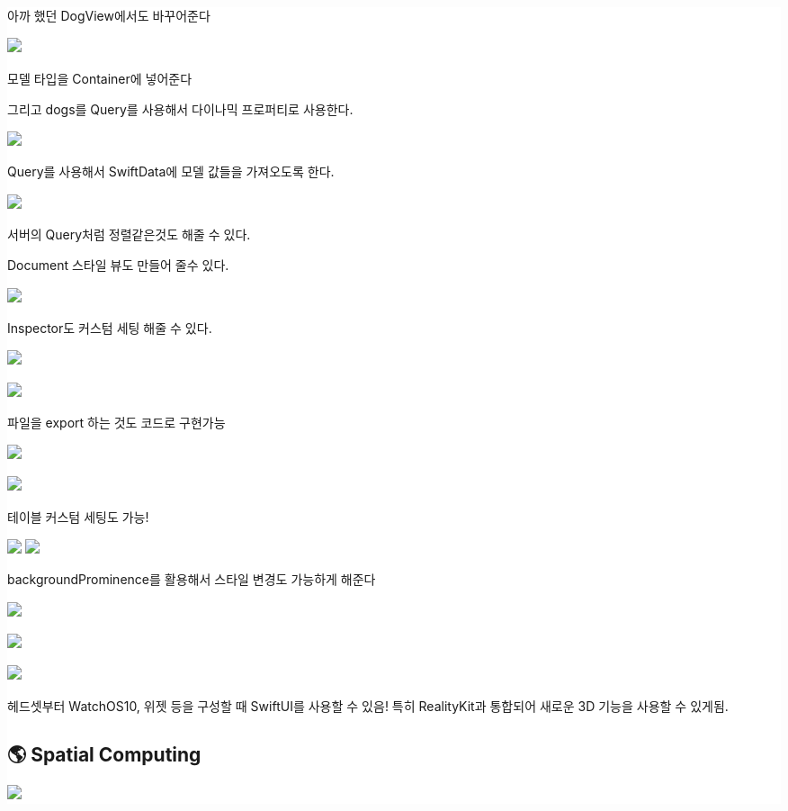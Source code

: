 아까 했던 DogView에서도 바꾸어준다

![](https://hackmd.io/_uploads/BkY4IFoK2.png)

모델 타입을 Container에 넣어준다

그리고 dogs를 Query를 사용해서 다이나믹 프로퍼티로 사용한다.

![](https://hackmd.io/_uploads/BJaVLYjt2.png)

Query를 사용해서 SwiftData에 모델 값들을 가져오도록 한다.

![](https://hackmd.io/_uploads/rklrLKjF2.png)

서버의 Query처럼 정렬같은것도 해줄 수 있다.

Document 스타일 뷰도 만들어 줄수 있다.

![](https://hackmd.io/_uploads/HyNSUKjY2.png)

Inspector도 커스텀 세팅 해줄 수 있다.

![](https://hackmd.io/_uploads/SJwSLYsY2.png)

![](https://hackmd.io/_uploads/HJ5rItiK3.png)

파일을 export 하는 것도 코드로 구현가능


![](https://hackmd.io/_uploads/SJDUUKjY2.png)

![](https://hackmd.io/_uploads/HykPLtjF3.png)

테이블 커스텀 세팅도 가능!

![](https://hackmd.io/_uploads/SJ3wUKjKh.png)
![](https://hackmd.io/_uploads/H1XOItoFn.png)

backgroundProminence를 활용해서 스타일 변경도 가능하게 해준다

![](https://hackmd.io/_uploads/H1QK8YjF2.png)

![](https://hackmd.io/_uploads/r19cIKiFn.png)


![](https://velog.velcdn.com/images/marisol/post/a3562433-2ed6-4ba8-a515-0df4f24982ad/image.png)

헤드셋부터 WatchOS10, 위젯 등을 구성할 때 SwiftUI를 사용할 수 있음!
특히 RealityKit과 통합되어 새로운 3D 기능을 사용할 수 있게됨.

## 🌎 Spatial Computing

![](https://velog.velcdn.com/images/marisol/post/65f3803c-b6e9-459a-bb4b-53228b5b13f9/image.png)
